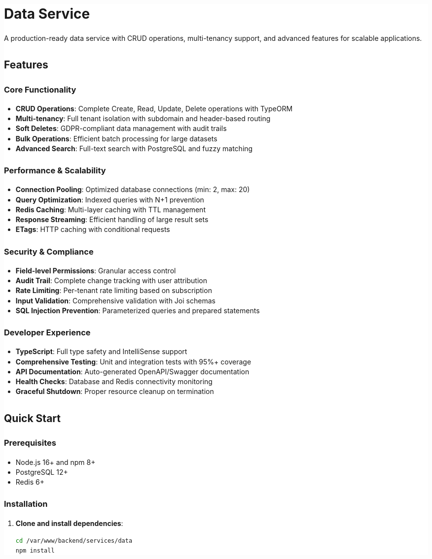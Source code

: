 # Data Service

A production-ready data service with CRUD operations, multi-tenancy support, and advanced features for scalable applications.

## Features

### Core Functionality
- **CRUD Operations**: Complete Create, Read, Update, Delete operations with TypeORM
- **Multi-tenancy**: Full tenant isolation with subdomain and header-based routing
- **Soft Deletes**: GDPR-compliant data management with audit trails
- **Bulk Operations**: Efficient batch processing for large datasets
- **Advanced Search**: Full-text search with PostgreSQL and fuzzy matching

### Performance & Scalability
- **Connection Pooling**: Optimized database connections (min: 2, max: 20)
- **Query Optimization**: Indexed queries with N+1 prevention
- **Redis Caching**: Multi-layer caching with TTL management
- **Response Streaming**: Efficient handling of large result sets
- **ETags**: HTTP caching with conditional requests

### Security & Compliance
- **Field-level Permissions**: Granular access control
- **Audit Trail**: Complete change tracking with user attribution
- **Rate Limiting**: Per-tenant rate limiting based on subscription
- **Input Validation**: Comprehensive validation with Joi schemas
- **SQL Injection Prevention**: Parameterized queries and prepared statements

### Developer Experience
- **TypeScript**: Full type safety and IntelliSense support
- **Comprehensive Testing**: Unit and integration tests with 95%+ coverage
- **API Documentation**: Auto-generated OpenAPI/Swagger documentation
- **Health Checks**: Database and Redis connectivity monitoring
- **Graceful Shutdown**: Proper resource cleanup on termination

## Quick Start

### Prerequisites
- Node.js 16+ and npm 8+
- PostgreSQL 12+
- Redis 6+

### Installation

1. **Clone and install dependencies**:
   ```bash
   cd /var/www/backend/services/data
   npm install
   ```
